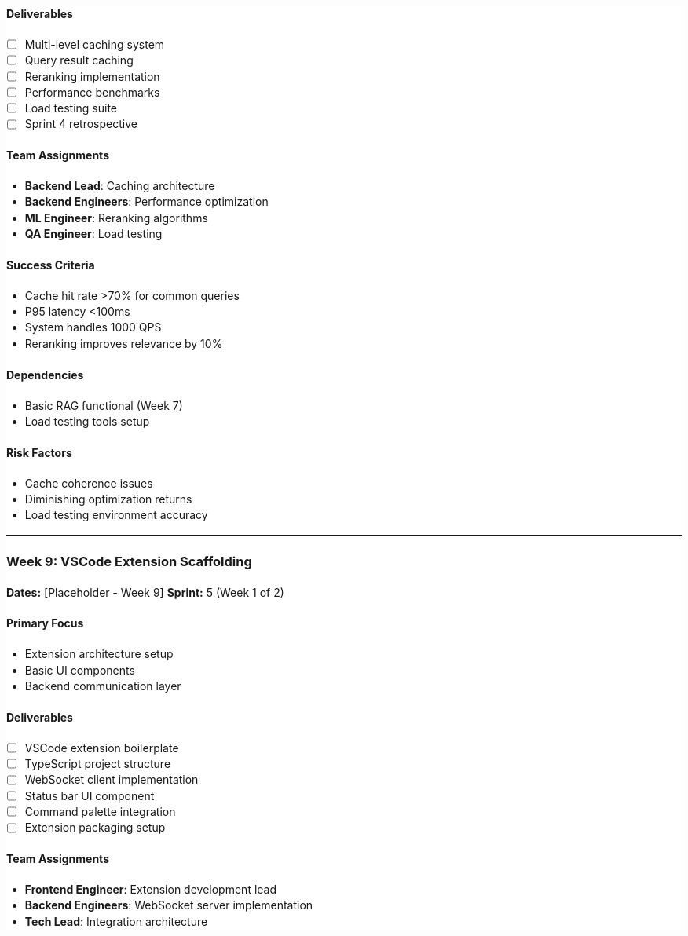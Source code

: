 #### Deliverables
- [ ] Multi-level caching system
- [ ] Query result caching
- [ ] Reranking implementation
- [ ] Performance benchmarks
- [ ] Load testing suite
- [ ] Sprint 4 retrospective

#### Team Assignments
- **Backend Lead**: Caching architecture
- **Backend Engineers**: Performance optimization
- **ML Engineer**: Reranking algorithms
- **QA Engineer**: Load testing

#### Success Criteria
- Cache hit rate >70% for common queries
- P95 latency <100ms
- System handles 1000 QPS
- Reranking improves relevance by 10%

#### Dependencies
- Basic RAG functional (Week 7)
- Load testing tools setup

#### Risk Factors
- Cache coherence issues
- Diminishing optimization returns
- Load testing environment accuracy

---

### Week 9: VSCode Extension Scaffolding
**Dates:** [Placeholder - Week 9]
**Sprint:** 5 (Week 1 of 2)

#### Primary Focus
- Extension architecture setup
- Basic UI components
- Backend communication layer

#### Deliverables
- [ ] VSCode extension boilerplate
- [ ] TypeScript project structure
- [ ] WebSocket client implementation
- [ ] Status bar UI component
- [ ] Command palette integration
- [ ] Extension packaging setup

#### Team Assignments
- **Frontend Engineer**: Extension development lead
- **Backend Engineers**: WebSocket server implementation
- **Tech Lead**: Integration architecture
